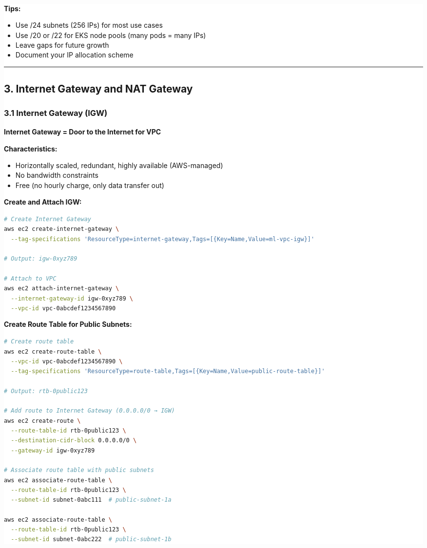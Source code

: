 **Tips:**
- Use /24 subnets (256 IPs) for most use cases
- Use /20 or /22 for EKS node pools (many pods = many IPs)
- Leave gaps for future growth
- Document your IP allocation scheme

---

## 3. Internet Gateway and NAT Gateway

### 3.1 Internet Gateway (IGW)

**Internet Gateway = Door to the Internet for VPC**

**Characteristics:**
- Horizontally scaled, redundant, highly available (AWS-managed)
- No bandwidth constraints
- Free (no hourly charge, only data transfer out)

**Create and Attach IGW:**

```bash
# Create Internet Gateway
aws ec2 create-internet-gateway \
  --tag-specifications 'ResourceType=internet-gateway,Tags=[{Key=Name,Value=ml-vpc-igw}]'

# Output: igw-0xyz789

# Attach to VPC
aws ec2 attach-internet-gateway \
  --internet-gateway-id igw-0xyz789 \
  --vpc-id vpc-0abcdef1234567890
```

**Create Route Table for Public Subnets:**

```bash
# Create route table
aws ec2 create-route-table \
  --vpc-id vpc-0abcdef1234567890 \
  --tag-specifications 'ResourceType=route-table,Tags=[{Key=Name,Value=public-route-table}]'

# Output: rtb-0public123

# Add route to Internet Gateway (0.0.0.0/0 → IGW)
aws ec2 create-route \
  --route-table-id rtb-0public123 \
  --destination-cidr-block 0.0.0.0/0 \
  --gateway-id igw-0xyz789

# Associate route table with public subnets
aws ec2 associate-route-table \
  --route-table-id rtb-0public123 \
  --subnet-id subnet-0abc111  # public-subnet-1a

aws ec2 associate-route-table \
  --route-table-id rtb-0public123 \
  --subnet-id subnet-0abc222  # public-subnet-1b
```
